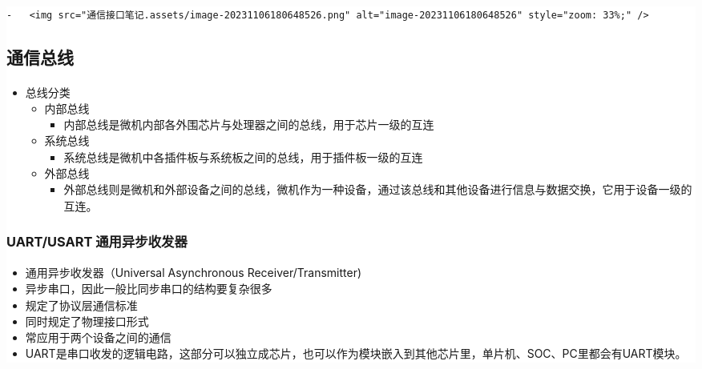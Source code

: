     -   <img src="通信接口笔记.assets/image-20231106180648526.png" alt="image-20231106180648526" style="zoom: 33%;" />



## 通信总线

-   总线分类
    -   内部总线
        -   内部总线是微机内部各外围芯片与处理器之间的总线，用于芯片一级的互连
    -   系统总线
        -   系统总线是微机中各插件板与系统板之间的总线，用于插件板一级的互连
    -   外部总线
        -   外部总线则是微机和外部设备之间的总线，微机作为一种设备，通过该总线和其他设备进行信息与数据交换，它用于设备一级的互连。

### UART/USART 通用异步收发器

-   通用异步收发器（Universal Asynchronous Receiver/Transmitter)
-   异步串口，因此一般比同步串口的结构要复杂很多
-   规定了协议层通信标准
-   同时规定了物理接口形式
-   常应用于两个设备之间的通信
-   UART是串口收发的逻辑电路，这部分可以独立成芯片，也可以作为模块嵌入到其他芯片里，单片机、SOC、PC里都会有UART模块。